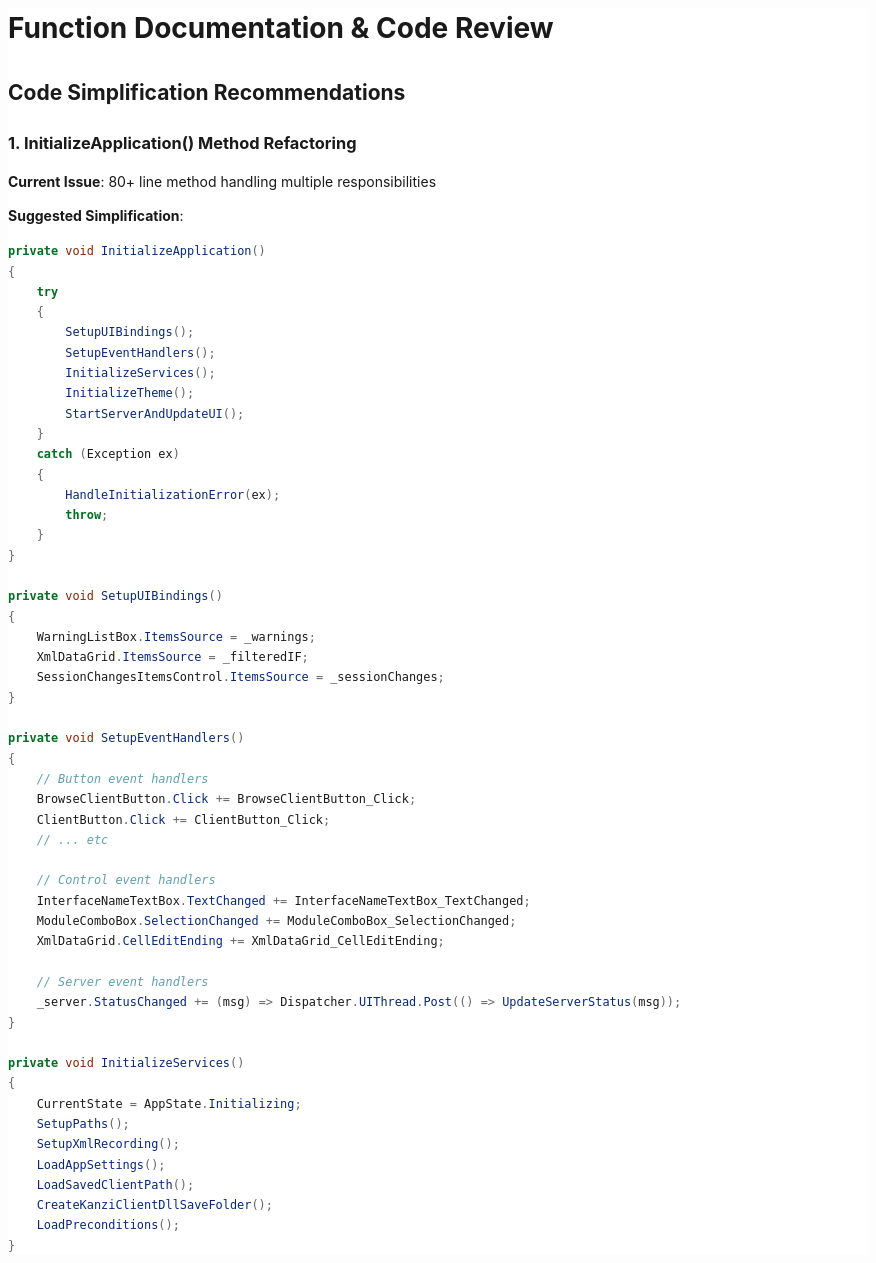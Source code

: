 # Function Documentation & Code Review

## Code Simplification Recommendations

### 1. **InitializeApplication() Method Refactoring**

**Current Issue**: 80+ line method handling multiple responsibilities

**Suggested Simplification**:

```csharp
private void InitializeApplication()
{
    try
    {
        SetupUIBindings();
        SetupEventHandlers();
        InitializeServices();
        InitializeTheme();
        StartServerAndUpdateUI();
    }
    catch (Exception ex)
    {
        HandleInitializationError(ex);
        throw;
    }
}

private void SetupUIBindings()
{
    WarningListBox.ItemsSource = _warnings;
    XmlDataGrid.ItemsSource = _filteredIF;
    SessionChangesItemsControl.ItemsSource = _sessionChanges;
}

private void SetupEventHandlers()
{
    // Button event handlers
    BrowseClientButton.Click += BrowseClientButton_Click;
    ClientButton.Click += ClientButton_Click;
    // ... etc

    // Control event handlers
    InterfaceNameTextBox.TextChanged += InterfaceNameTextBox_TextChanged;
    ModuleComboBox.SelectionChanged += ModuleComboBox_SelectionChanged;
    XmlDataGrid.CellEditEnding += XmlDataGrid_CellEditEnding;

    // Server event handlers
    _server.StatusChanged += (msg) => Dispatcher.UIThread.Post(() => UpdateServerStatus(msg));
}

private void InitializeServices()
{
    CurrentState = AppState.Initializing;
    SetupPaths();
    SetupXmlRecording();
    LoadAppSettings();
    LoadSavedClientPath();
    CreateKanziClientDllSaveFolder();
    LoadPreconditions();
}
```
